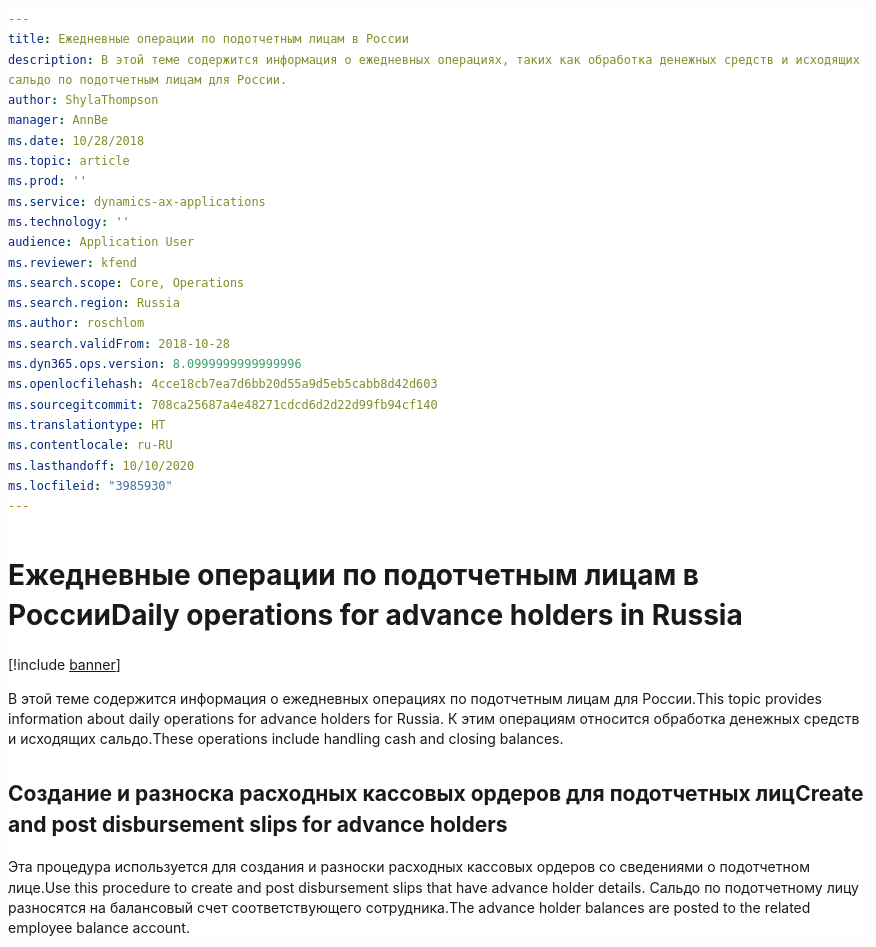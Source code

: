 ```yaml
---
title: Ежедневные операции по подотчетным лицам в России
description: В этой теме содержится информация о ежедневных операциях, таких как обработка денежных средств и исходящих сальдо по подотчетным лицам для России.
author: ShylaThompson
manager: AnnBe
ms.date: 10/28/2018
ms.topic: article
ms.prod: ''
ms.service: dynamics-ax-applications
ms.technology: ''
audience: Application User
ms.reviewer: kfend
ms.search.scope: Core, Operations
ms.search.region: Russia
ms.author: roschlom
ms.search.validFrom: 2018-10-28
ms.dyn365.ops.version: 8.0999999999999996
ms.openlocfilehash: 4cce18cb7ea7d6bb20d55a9d5eb5cabb8d42d603
ms.sourcegitcommit: 708ca25687a4e48271cdcd6d2d22d99fb94cf140
ms.translationtype: HT
ms.contentlocale: ru-RU
ms.lasthandoff: 10/10/2020
ms.locfileid: "3985930"
---
```

# <a name="daily-operations-for-advance-holders-in-russia"></a><span data-ttu-id="adb73-103">Ежедневные операции по подотчетным лицам в России</span><span class="sxs-lookup"><span data-stu-id="adb73-103">Daily operations for advance holders in Russia</span></span>

[!include [banner](../includes/banner.md)]

<span data-ttu-id="adb73-104">В этой теме содержится информация о ежедневных операциях по подотчетным лицам для России.</span><span class="sxs-lookup"><span data-stu-id="adb73-104">This topic provides information about daily operations for advance holders for Russia.</span></span> <span data-ttu-id="adb73-105">К этим операциям относится обработка денежных средств и исходящих сальдо.</span><span class="sxs-lookup"><span data-stu-id="adb73-105">These operations include handling cash and closing balances.</span></span>

## <a name="create-and-post-disbursement-slips-for-advance-holders"></a><span data-ttu-id="adb73-106">Создание и разноска расходных кассовых ордеров для подотчетных лиц</span><span class="sxs-lookup"><span data-stu-id="adb73-106">Create and post disbursement slips for advance holders</span></span>

<span data-ttu-id="adb73-107">Эта процедура используется для создания и разноски расходных кассовых ордеров со сведениями о подотчетном лице.</span><span class="sxs-lookup"><span data-stu-id="adb73-107">Use this procedure to create and post disbursement slips that have advance holder details.</span></span> <span data-ttu-id="adb73-108">Сальдо по подотчетному лицу разносятся на балансовый счет соответствующего сотрудника.</span><span class="sxs-lookup"><span data-stu-id="adb73-108">The advance holder balances are posted to the related employee balance account.</span></span>
